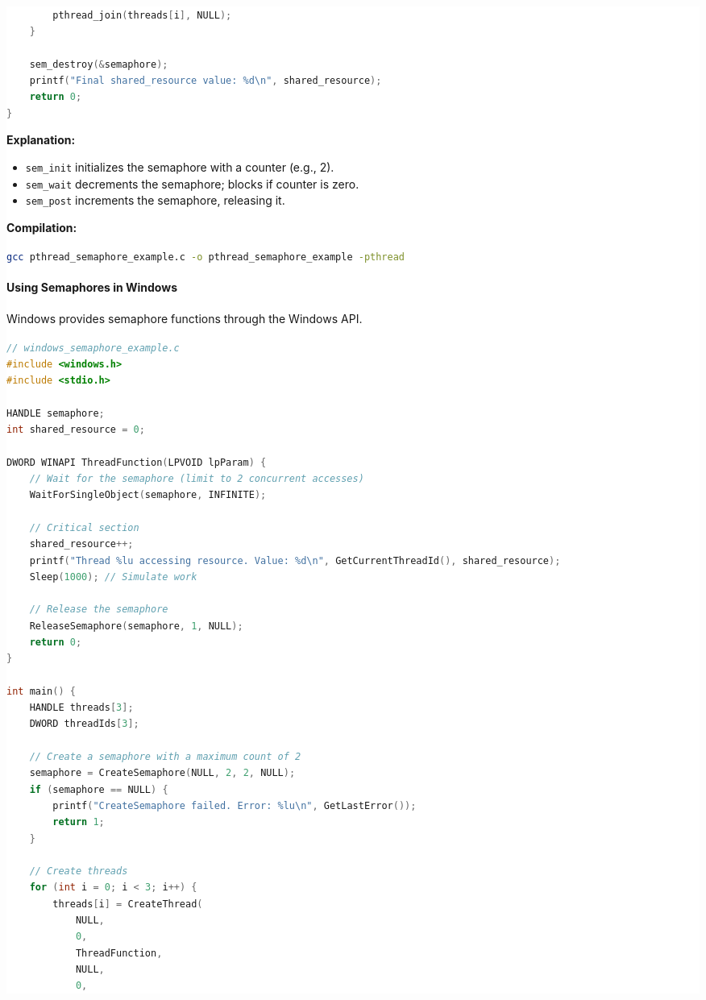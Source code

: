 ```c
        pthread_join(threads[i], NULL);
    }

    sem_destroy(&semaphore);
    printf("Final shared_resource value: %d\n", shared_resource);
    return 0;
}
```

**Explanation:**

- `sem_init` initializes the semaphore with a counter (e.g., 2).
- `sem_wait` decrements the semaphore; blocks if counter is zero.
- `sem_post` increments the semaphore, releasing it.

**Compilation:**

```bash
gcc pthread_semaphore_example.c -o pthread_semaphore_example -pthread
```

#### Using Semaphores in Windows

Windows provides semaphore functions through the Windows API.

```c
// windows_semaphore_example.c
#include <windows.h>
#include <stdio.h>

HANDLE semaphore;
int shared_resource = 0;

DWORD WINAPI ThreadFunction(LPVOID lpParam) {
    // Wait for the semaphore (limit to 2 concurrent accesses)
    WaitForSingleObject(semaphore, INFINITE);

    // Critical section
    shared_resource++;
    printf("Thread %lu accessing resource. Value: %d\n", GetCurrentThreadId(), shared_resource);
    Sleep(1000); // Simulate work

    // Release the semaphore
    ReleaseSemaphore(semaphore, 1, NULL);
    return 0;
}

int main() {
    HANDLE threads[3];
    DWORD threadIds[3];

    // Create a semaphore with a maximum count of 2
    semaphore = CreateSemaphore(NULL, 2, 2, NULL);
    if (semaphore == NULL) {
        printf("CreateSemaphore failed. Error: %lu\n", GetLastError());
        return 1;
    }

    // Create threads
    for (int i = 0; i < 3; i++) {
        threads[i] = CreateThread(
            NULL,
            0,
            ThreadFunction,
            NULL,
            0,
```